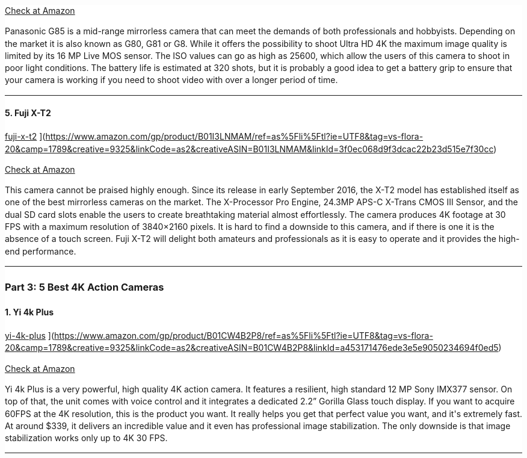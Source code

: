[Check at Amazon](https://www.amazon.com/gp/product/B01M050N05/ref=as%5Fli%5Ftl?ie=UTF8&tag=vs-flora-20&camp=1789&creative=9325&linkCode=as2&creativeASIN=B01M050N05&linkId=3d59e818dfe58fafee1c42a5b5c01719)

Panasonic G85 is a mid-range mirrorless camera that can meet the demands of both professionals and hobbyists. Depending on the market it is also known as G80, G81 or G8\. While it offers the possibility to shoot Ultra HD 4K the maximum image quality is limited by its 16 MP Live MOS sensor. The ISO values can go as high as 25600, which allow the users of this camera to shoot in poor light conditions. The battery life is estimated at 320 shots, but it is probably a good idea to get a battery grip to ensure that your camera is working if you need to shoot video with over a longer period of time.

---

#### 5. Fuji X-T2

[fuji-x-t2](https://images.wondershare.com/filmora/article-images/4k-camera-fuji-x-t2.jpg) ](https://www.amazon.com/gp/product/B01I3LNMAM/ref=as%5Fli%5Ftl?ie=UTF8&tag=vs-flora-20&camp=1789&creative=9325&linkCode=as2&creativeASIN=B01I3LNMAM&linkId=3f0ec068d9f3dcac22b23d515e7f30cc)

[Check at Amazon](https://www.amazon.com/gp/product/B01I3LNMAM/ref=as%5Fli%5Ftl?ie=UTF8&tag=vs-flora-20&camp=1789&creative=9325&linkCode=as2&creativeASIN=B01I3LNMAM&linkId=3f0ec068d9f3dcac22b23d515e7f30cc)

This camera cannot be praised highly enough. Since its release in early September 2016, the X-T2 model has established itself as one of the best mirrorless cameras on the market. The X-Processor Pro Engine, 24.3MP APS-C X-Trans CMOS III Sensor, and the dual SD card slots enable the users to create breathtaking material almost effortlessly. The camera produces 4K footage at 30 FPS with a maximum resolution of 3840×2160 pixels. It is hard to find a downside to this camera, and if there is one it is the absence of a touch screen. Fuji X-T2 will delight both amateurs and professionals as it is easy to operate and it provides the high-end performance.

---

### Part 3: 5 Best 4K Action Cameras

#### 1. Yi 4k Plus

[yi-4k-plus](https://images.wondershare.com/filmora/article-images/4k-camera-yi-4k-plus.jpg) ](https://www.amazon.com/gp/product/B01CW4B2P8/ref=as%5Fli%5Ftl?ie=UTF8&tag=vs-flora-20&camp=1789&creative=9325&linkCode=as2&creativeASIN=B01CW4B2P8&linkId=a453171476ede3e5e9050234694f0ed5)

[Check at Amazon](https://www.amazon.com/gp/product/B01CW4B2P8/ref=as%5Fli%5Ftl?ie=UTF8&tag=vs-flora-20&camp=1789&creative=9325&linkCode=as2&creativeASIN=B01CW4B2P8&linkId=a453171476ede3e5e9050234694f0ed5)

Yi 4k Plus is a very powerful, high quality 4K action camera. It features a resilient, high standard 12 MP Sony IMX377 sensor. On top of that, the unit comes with voice control and it integrates a dedicated 2.2” Gorilla Glass touch display.
If you want to acquire 60FPS at the 4K resolution, this is the product you want. It really helps you get that perfect value you want, and it's extremely fast. At around $339, it delivers an incredible value and it even has professional image stabilization. The only downside is that image stabilization works only up to 4K 30 FPS.

---
